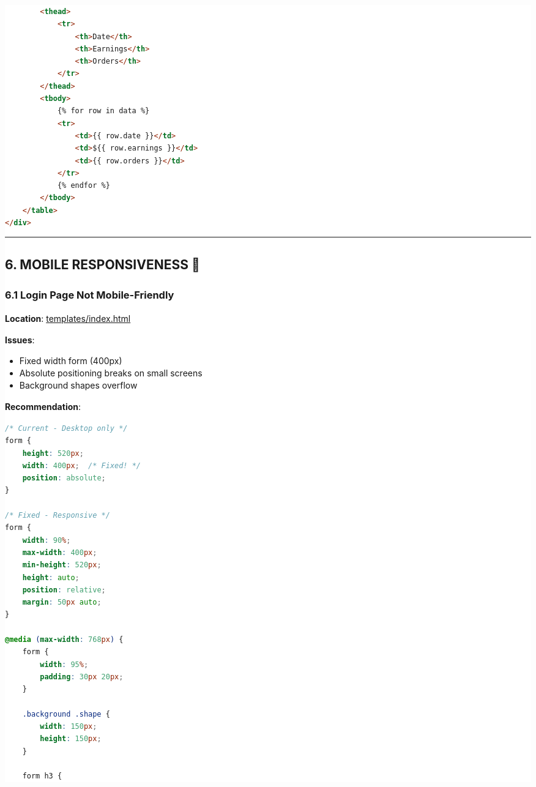 ```html
        <thead>
            <tr>
                <th>Date</th>
                <th>Earnings</th>
                <th>Orders</th>
            </tr>
        </thead>
        <tbody>
            {% for row in data %}
            <tr>
                <td>{{ row.date }}</td>
                <td>${{ row.earnings }}</td>
                <td>{{ row.orders }}</td>
            </tr>
            {% endfor %}
        </tbody>
    </table>
</div>
```

---

## 6. MOBILE RESPONSIVENESS 📱

### 6.1 Login Page Not Mobile-Friendly
**Location**: [templates/index.html](templates/index.html)

**Issues**:
- Fixed width form (400px)
- Absolute positioning breaks on small screens
- Background shapes overflow

**Recommendation**:
```css
/* Current - Desktop only */
form {
    height: 520px;
    width: 400px;  /* Fixed! */
    position: absolute;
}

/* Fixed - Responsive */
form {
    width: 90%;
    max-width: 400px;
    min-height: 520px;
    height: auto;
    position: relative;
    margin: 50px auto;
}

@media (max-width: 768px) {
    form {
        width: 95%;
        padding: 30px 20px;
    }

    .background .shape {
        width: 150px;
        height: 150px;
    }

    form h3 {
```